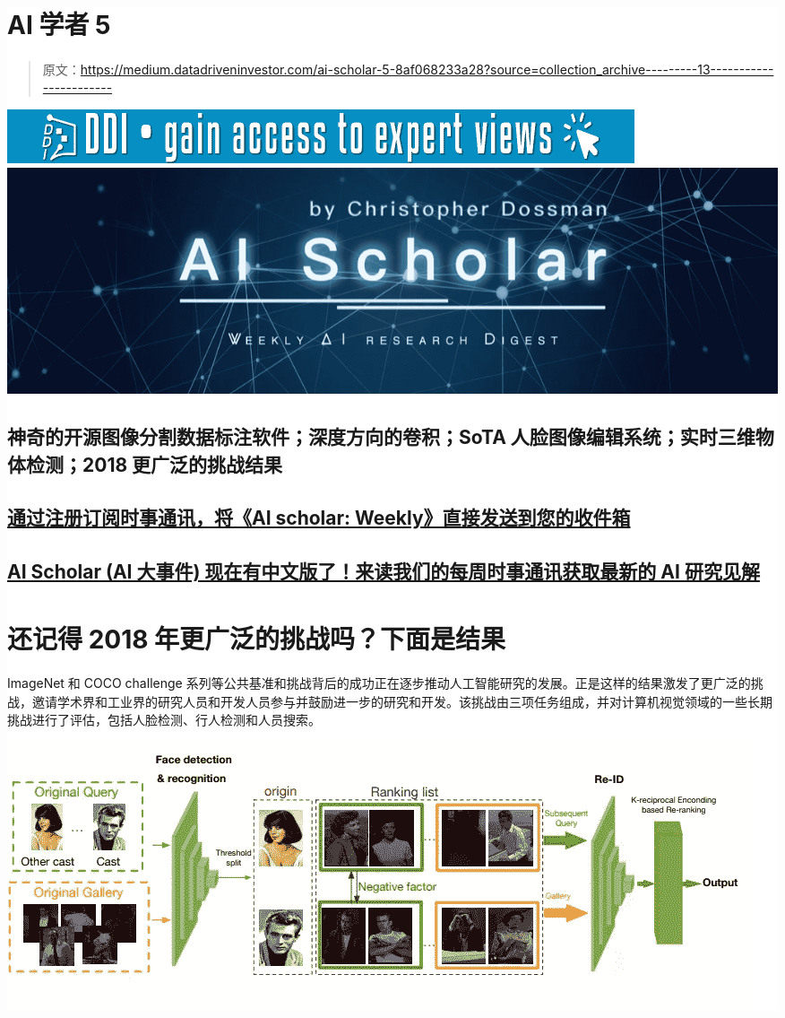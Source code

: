 # AI 学者 5

> 原文：<https://medium.datadriveninvestor.com/ai-scholar-5-8af068233a28?source=collection_archive---------13----------------------->

[![](img/ff548bf64d7807fcfadcf8fe6f2a539f.png)](http://www.track.datadriveninvestor.com/1B9E)![](img/551510c8d725a15bb8402680e5f0fa8d.png)

## 神奇的开源图像分割数据标注软件；深度方向的卷积；SoTA 人脸图像编辑系统；实时三维物体检测；2018 更广泛的挑战结果

## [通过注册订阅时事通讯，将《AI scholar: Weekly》直接发送到您的收件箱](http://eepurl.com/ghCeNn)

## [AI Scholar (AI 大事件) 现在有中文版了！来读我们的每周时事通讯获取最新的 AI 研究见解](https://mp.weixin.qq.com/s/ba6WU_R_dfBqsH8pYICYLw)

# **还记得 2018 年更广泛的挑战吗？下面是结果**

ImageNet 和 COCO challenge 系列等公共基准和挑战背后的成功正在逐步推动人工智能研究的发展。正是这样的结果激发了更广泛的挑战，邀请学术界和工业界的研究人员和开发人员参与并鼓励进一步的研究和开发。该挑战由三项任务组成，并对计算机视觉领域的一些长期挑战进行了评估，包括人脸检测、行人检测和人员搜索。

![](img/aaad4c0aa5b99cd29cc6b9491b9b7414.png)
